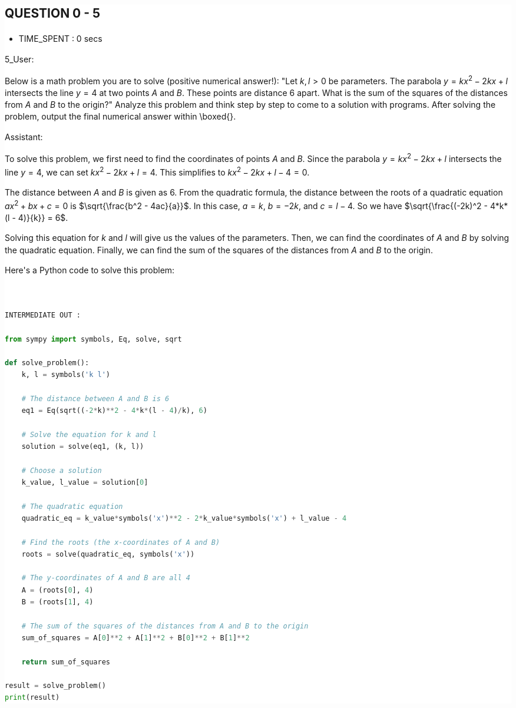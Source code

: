 

## QUESTION 0 - 5 
- TIME_SPENT : 0 secs

5_User:

Below is a math problem you are to solve (positive numerical answer!):
"Let $k, l > 0$ be parameters. The parabola $y = kx^2 - 2kx + l$ intersects the line $y = 4$ at two points $A$ and $B$. These points are distance 6 apart. What is the sum of the squares of the distances from $A$ and $B$ to the origin?"
Analyze this problem and think step by step to come to a solution with programs. After solving the problem, output the final numerical answer within \boxed{}.

Assistant:

 To solve this problem, we first need to find the coordinates of points $A$ and $B$. Since the parabola $y = kx^2 - 2kx + l$ intersects the line $y = 4$, we can set $kx^2 - 2kx + l = 4$. This simplifies to $kx^2 - 2kx + l - 4 = 0$.

The distance between $A$ and $B$ is given as 6. From the quadratic formula, the distance between the roots of a quadratic equation $ax^2 + bx + c = 0$ is $\sqrt{\frac{b^2 - 4ac}{a}}$. In this case, $a = k$, $b = -2k$, and $c = l - 4$. So we have $\sqrt{\frac{(-2k)^2 - 4*k*(l - 4)}{k}} = 6$.

Solving this equation for $k$ and $l$ will give us the values of the parameters. Then, we can find the coordinates of $A$ and $B$ by solving the quadratic equation. Finally, we can find the sum of the squares of the distances from $A$ and $B$ to the origin.

Here's a Python code to solve this problem:

```python


INTERMEDIATE OUT :

from sympy import symbols, Eq, solve, sqrt

def solve_problem():
    k, l = symbols('k l')

    # The distance between A and B is 6
    eq1 = Eq(sqrt((-2*k)**2 - 4*k*(l - 4)/k), 6)

    # Solve the equation for k and l
    solution = solve(eq1, (k, l))

    # Choose a solution
    k_value, l_value = solution[0]

    # The quadratic equation
    quadratic_eq = k_value*symbols('x')**2 - 2*k_value*symbols('x') + l_value - 4

    # Find the roots (the x-coordinates of A and B)
    roots = solve(quadratic_eq, symbols('x'))

    # The y-coordinates of A and B are all 4
    A = (roots[0], 4)
    B = (roots[1], 4)

    # The sum of the squares of the distances from A and B to the origin
    sum_of_squares = A[0]**2 + A[1]**2 + B[0]**2 + B[1]**2

    return sum_of_squares

result = solve_problem()
print(result)
```
